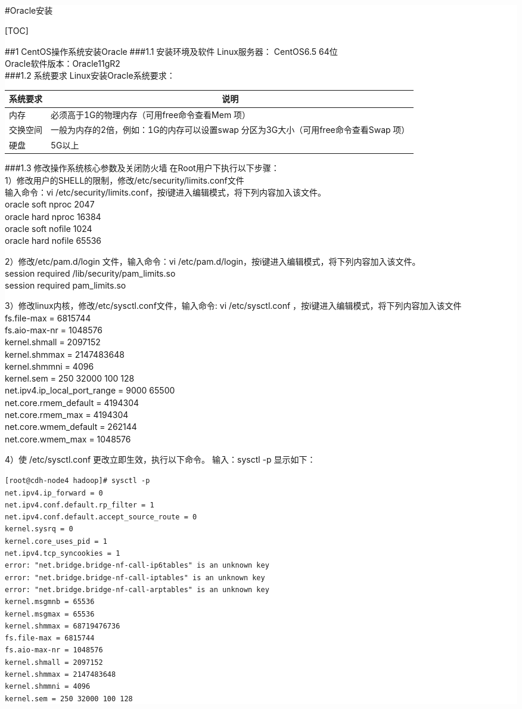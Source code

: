 #Oracle安装

[TOC]


##1 CentOS操作系统安装Oracle
###1.1 安装环境及软件
Linux服务器： CentOS6.5     64位  
Oracle软件版本：Oracle11gR2  
###1.2 系统要求
Linux安装Oracle系统要求：  

| 系统要求 | 说明 |
|--------|--------|
| 内存 | 必须高于1G的物理内存（可用free命令查看Mem 项） |
| 交换空间 | 一般为内存的2倍，例如：1G的内存可以设置swap 分区为3G大小（可用free命令查看Swap 项） |
| 硬盘 | 5G以上 |

###1.3 修改操作系统核心参数及关闭防火墙
在Root用户下执行以下步骤：  
1）修改用户的SHELL的限制，修改/etc/security/limits.conf文件  
输入命令：vi /etc/security/limits.conf，按i键进入编辑模式，将下列内容加入该文件。  
oracle   soft    nproc    2047  
oracle   hard    nproc    16384  
oracle   soft    nofile    1024  
oracle   hard    nofile    65536  

2）修改/etc/pam.d/login 文件，输入命令：vi    /etc/pam.d/login，按i键进入编辑模式，将下列内容加入该文件。  
session   required    /lib/security/pam_limits.so  
session   required    pam_limits.so  

3）修改linux内核，修改/etc/sysctl.conf文件，输入命令: vi  /etc/sysctl.conf ，按i键进入编辑模式，将下列内容加入该文件  
fs.file-max = 6815744  
fs.aio-max-nr = 1048576  
kernel.shmall = 2097152  
kernel.shmmax = 2147483648  
kernel.shmmni = 4096  
kernel.sem = 250 32000 100 128  
net.ipv4.ip_local_port_range = 9000 65500  
net.core.rmem_default = 4194304  
net.core.rmem_max = 4194304  
net.core.wmem_default = 262144  
net.core.wmem_max = 1048576  

4）使 /etc/sysctl.conf 更改立即生效，执行以下命令。 输入：sysctl  -p 显示如下：
~~~shell
[root@cdh-node4 hadoop]# sysctl -p
net.ipv4.ip_forward = 0
net.ipv4.conf.default.rp_filter = 1
net.ipv4.conf.default.accept_source_route = 0
kernel.sysrq = 0
kernel.core_uses_pid = 1
net.ipv4.tcp_syncookies = 1
error: "net.bridge.bridge-nf-call-ip6tables" is an unknown key
error: "net.bridge.bridge-nf-call-iptables" is an unknown key
error: "net.bridge.bridge-nf-call-arptables" is an unknown key
kernel.msgmnb = 65536
kernel.msgmax = 65536
kernel.shmmax = 68719476736
fs.file-max = 6815744
fs.aio-max-nr = 1048576
kernel.shmall = 2097152
kernel.shmmax = 2147483648
kernel.shmmni = 4096
kernel.sem = 250 32000 100 128
~~~